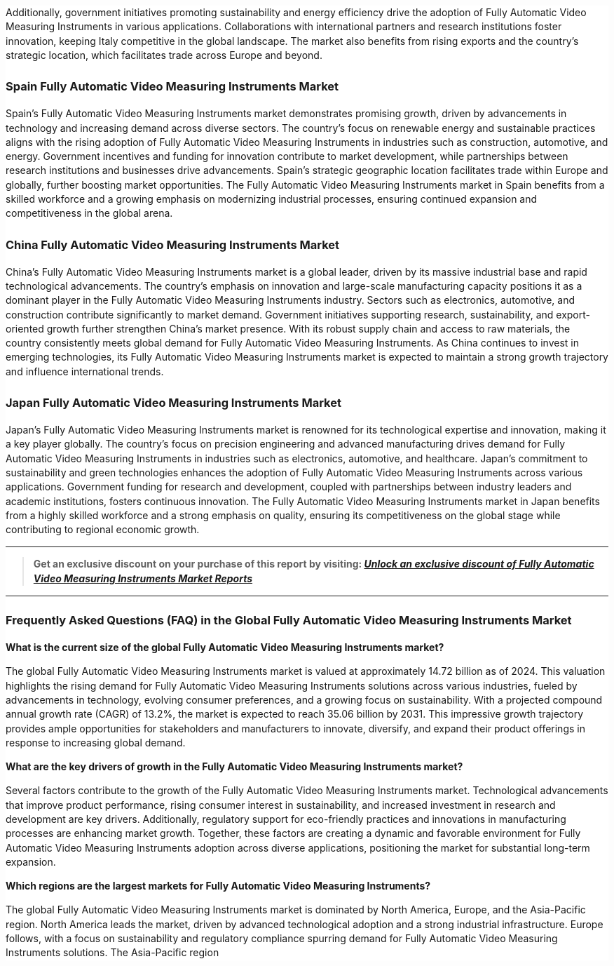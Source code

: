 Additionally, government initiatives promoting sustainability and energy efficiency drive the adoption of Fully Automatic Video Measuring Instruments in various applications. Collaborations with international partners and research institutions foster innovation, keeping Italy competitive in the global landscape. The market also benefits from rising exports and the country&rsquo;s strategic location, which facilitates trade across Europe and beyond.</p><h3>Spain Fully Automatic Video Measuring Instruments Market</h3><p>Spain&rsquo;s Fully Automatic Video Measuring Instruments market demonstrates promising growth, driven by advancements in technology and increasing demand across diverse sectors. The country&rsquo;s focus on renewable energy and sustainable practices aligns with the rising adoption of Fully Automatic Video Measuring Instruments in industries such as construction, automotive, and energy. Government incentives and funding for innovation contribute to market development, while partnerships between research institutions and businesses drive advancements. Spain&rsquo;s strategic geographic location facilitates trade within Europe and globally, further boosting market opportunities. The Fully Automatic Video Measuring Instruments market in Spain benefits from a skilled workforce and a growing emphasis on modernizing industrial processes, ensuring continued expansion and competitiveness in the global arena.</p><h3>China Fully Automatic Video Measuring Instruments Market</h3><p>China&rsquo;s Fully Automatic Video Measuring Instruments market is a global leader, driven by its massive industrial base and rapid technological advancements. The country&rsquo;s emphasis on innovation and large-scale manufacturing capacity positions it as a dominant player in the Fully Automatic Video Measuring Instruments industry. Sectors such as electronics, automotive, and construction contribute significantly to market demand. Government initiatives supporting research, sustainability, and export-oriented growth further strengthen China&rsquo;s market presence. With its robust supply chain and access to raw materials, the country consistently meets global demand for Fully Automatic Video Measuring Instruments. As China continues to invest in emerging technologies, its Fully Automatic Video Measuring Instruments market is expected to maintain a strong growth trajectory and influence international trends.</p><h3>Japan Fully Automatic Video Measuring Instruments Market</h3><p>Japan&rsquo;s Fully Automatic Video Measuring Instruments market is renowned for its technological expertise and innovation, making it a key player globally. The country&rsquo;s focus on precision engineering and advanced manufacturing drives demand for Fully Automatic Video Measuring Instruments in industries such as electronics, automotive, and healthcare. Japan&rsquo;s commitment to sustainability and green technologies enhances the adoption of Fully Automatic Video Measuring Instruments across various applications. Government funding for research and development, coupled with partnerships between industry leaders and academic institutions, fosters continuous innovation. The Fully Automatic Video Measuring Instruments market in Japan benefits from a highly skilled workforce and a strong emphasis on quality, ensuring its competitiveness on the global stage while contributing to regional economic growth.</p><hr /><blockquote><p><strong>Get an exclusive discount on your purchase of this report by visiting: <em><a href="://marketresearchpulse.com/ask-for-discount/39880?utm_source=Github&amp;utm_medium=022">Unlock an exclusive discount of Fully Automatic Video Measuring Instruments Market Reports</a></em>&nbsp;</strong></p></blockquote><hr /><h3>Frequently Asked Questions (FAQ) in the Global Fully Automatic Video Measuring Instruments Market</h3><p><strong>What is the current size of the global Fully Automatic Video Measuring Instruments market?</strong></p><p>The global Fully Automatic Video Measuring Instruments market is valued at approximately 14.72 billion as of 2024. This valuation highlights the rising demand for Fully Automatic Video Measuring Instruments solutions across various industries, fueled by advancements in technology, evolving consumer preferences, and a growing focus on sustainability. With a projected compound annual growth rate (CAGR) of 13.2%, the market is expected to reach 35.06 billion by 2031. This impressive growth trajectory provides ample opportunities for stakeholders and manufacturers to innovate, diversify, and expand their product offerings in response to increasing global demand.</p><p><strong>What are the key drivers of growth in the Fully Automatic Video Measuring Instruments market?</strong></p><p>Several factors contribute to the growth of the Fully Automatic Video Measuring Instruments market. Technological advancements that improve product performance, rising consumer interest in sustainability, and increased investment in research and development are key drivers. Additionally, regulatory support for eco-friendly practices and innovations in manufacturing processes are enhancing market growth. Together, these factors are creating a dynamic and favorable environment for Fully Automatic Video Measuring Instruments adoption across diverse applications, positioning the market for substantial long-term expansion.</p><p><strong>Which regions are the largest markets for Fully Automatic Video Measuring Instruments?</strong></p><p>The global Fully Automatic Video Measuring Instruments market is dominated by North America, Europe, and the Asia-Pacific region. North America leads the market, driven by advanced technological adoption and a strong industrial infrastructure. Europe follows, with a focus on sustainability and regulatory compliance spurring demand for Fully Automatic Video Measuring Instruments solutions. The Asia-Pacific region